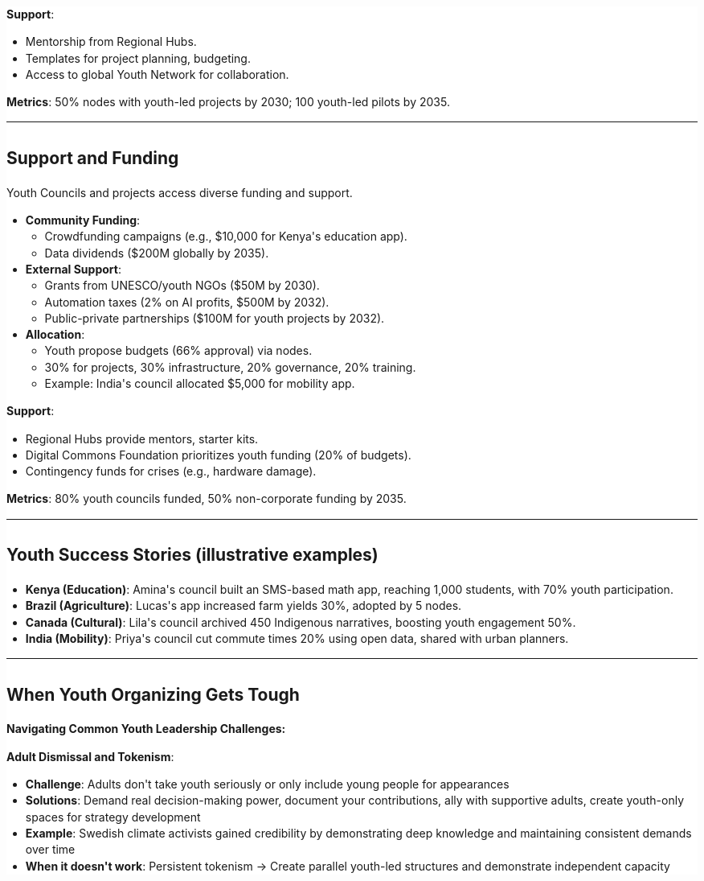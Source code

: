 **Support**:
- Mentorship from Regional Hubs.
- Templates for project planning, budgeting.
- Access to global Youth Network for collaboration.

**Metrics**: 50% nodes with youth-led projects by 2030; 100 youth-led pilots by 2035.

---

## <a id="support-and-funding"></a>Support and Funding
Youth Councils and projects access diverse funding and support.

- **Community Funding**:
  - Crowdfunding campaigns (e.g., $10,000 for Kenya's education app).
  - Data dividends ($200M globally by 2035).
- **External Support**:
  - Grants from UNESCO/youth NGOs ($50M by 2030).
  - Automation taxes (2% on AI profits, $500M by 2032).
  - Public-private partnerships ($100M for youth projects by 2032).
- **Allocation**:
  - Youth propose budgets (66% approval) via nodes.
  - 30% for projects, 30% infrastructure, 20% governance, 20% training.
  - Example: India's council allocated $5,000 for mobility app.

**Support**:
- Regional Hubs provide mentors, starter kits.
- Digital Commons Foundation prioritizes youth funding (20% of budgets).
- Contingency funds for crises (e.g., hardware damage).

**Metrics**: 80% youth councils funded, 50% non-corporate funding by 2035.

---

## <a id="youth-success-stories"></a>Youth Success Stories (illustrative examples)
- **Kenya (Education)**: Amina's council built an SMS-based math app, reaching 1,000 students, with 70% youth participation.
- **Brazil (Agriculture)**: Lucas's app increased farm yields 30%, adopted by 5 nodes.
- **Canada (Cultural)**: Lila's council archived 450 Indigenous narratives, boosting youth engagement 50%.
- **India (Mobility)**: Priya's council cut commute times 20% using open data, shared with urban planners.

---

## <a id="when-youth-organizing-gets-tough"></a>When Youth Organizing Gets Tough

**Navigating Common Youth Leadership Challenges:**

**Adult Dismissal and Tokenism**:
- **Challenge**: Adults don't take youth seriously or only include young people for appearances
- **Solutions**: Demand real decision-making power, document your contributions, ally with supportive adults, create youth-only spaces for strategy development
- **Example**: Swedish climate activists gained credibility by demonstrating deep knowledge and maintaining consistent demands over time
- **When it doesn't work**: Persistent tokenism → Create parallel youth-led structures and demonstrate independent capacity
